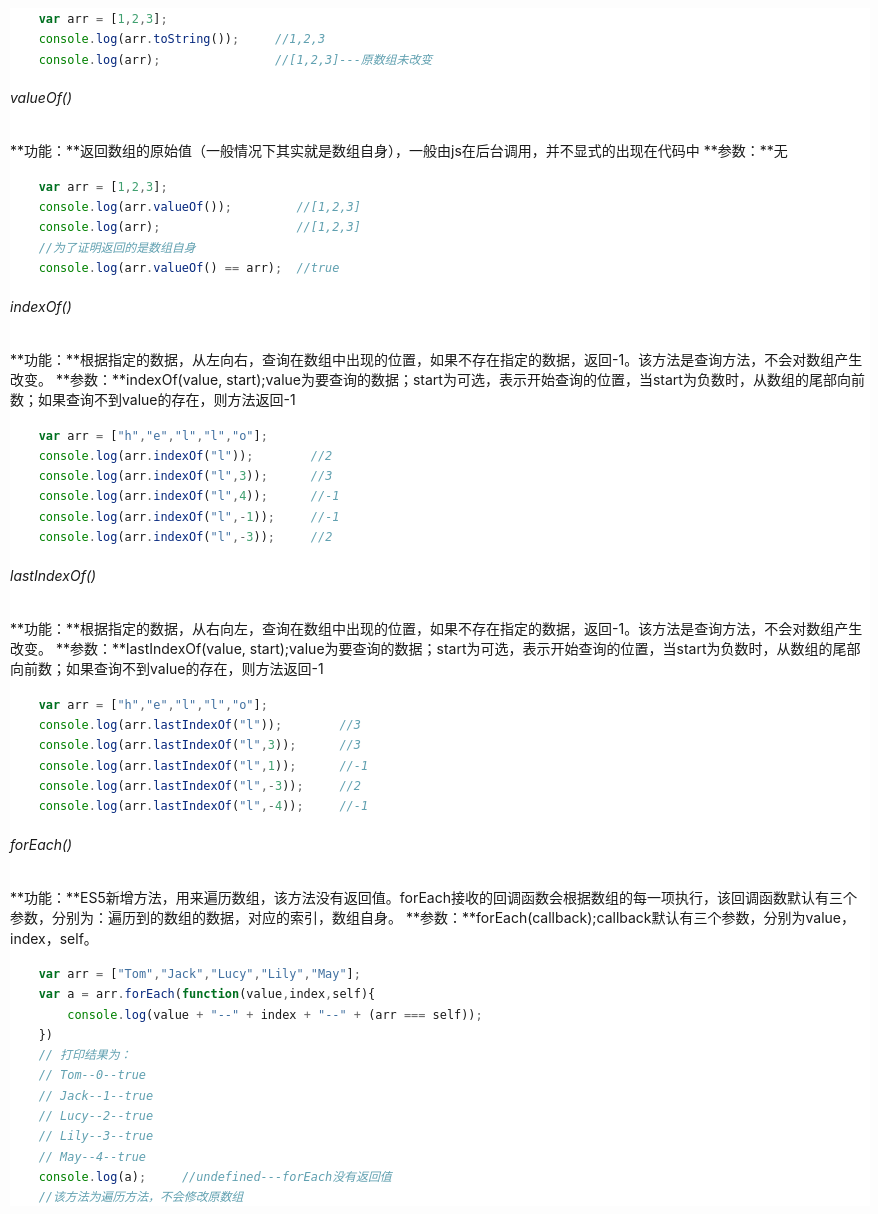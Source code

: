 ```js
    var arr = [1,2,3];
    console.log(arr.toString());     //1,2,3
    console.log(arr);                //[1,2,3]---原数组未改变
```

###### valueOf()

**功能：**返回数组的原始值（一般情况下其实就是数组自身），一般由js在后台调用，并不显式的出现在代码中
 **参数：**无

```jsx
    var arr = [1,2,3];
    console.log(arr.valueOf());         //[1,2,3]
    console.log(arr);                   //[1,2,3]
    //为了证明返回的是数组自身
    console.log(arr.valueOf() == arr);  //true
```

###### indexOf()

**功能：**根据指定的数据，从左向右，查询在数组中出现的位置，如果不存在指定的数据，返回-1。该方法是查询方法，不会对数组产生改变。
 **参数：**indexOf(value, start);value为要查询的数据；start为可选，表示开始查询的位置，当start为负数时，从数组的尾部向前数；如果查询不到value的存在，则方法返回-1

```jsx
    var arr = ["h","e","l","l","o"];
    console.log(arr.indexOf("l"));        //2
    console.log(arr.indexOf("l",3));      //3
    console.log(arr.indexOf("l",4));      //-1
    console.log(arr.indexOf("l",-1));     //-1
    console.log(arr.indexOf("l",-3));     //2
```

###### lastIndexOf()

**功能：**根据指定的数据，从右向左，查询在数组中出现的位置，如果不存在指定的数据，返回-1。该方法是查询方法，不会对数组产生改变。
 **参数：**lastIndexOf(value, start);value为要查询的数据；start为可选，表示开始查询的位置，当start为负数时，从数组的尾部向前数；如果查询不到value的存在，则方法返回-1

```jsx
    var arr = ["h","e","l","l","o"];
    console.log(arr.lastIndexOf("l"));        //3
    console.log(arr.lastIndexOf("l",3));      //3
    console.log(arr.lastIndexOf("l",1));      //-1
    console.log(arr.lastIndexOf("l",-3));     //2
    console.log(arr.lastIndexOf("l",-4));     //-1
```

###### forEach()

**功能：**ES5新增方法，用来遍历数组，该方法没有返回值。forEach接收的回调函数会根据数组的每一项执行，该回调函数默认有三个参数，分别为：遍历到的数组的数据，对应的索引，数组自身。
 **参数：**forEach(callback);callback默认有三个参数，分别为value，index，self。

```js
    var arr = ["Tom","Jack","Lucy","Lily","May"];
    var a = arr.forEach(function(value,index,self){
        console.log(value + "--" + index + "--" + (arr === self));
    })
    // 打印结果为：
    // Tom--0--true
    // Jack--1--true
    // Lucy--2--true
    // Lily--3--true
    // May--4--true
    console.log(a);     //undefined---forEach没有返回值
    //该方法为遍历方法，不会修改原数组
```
